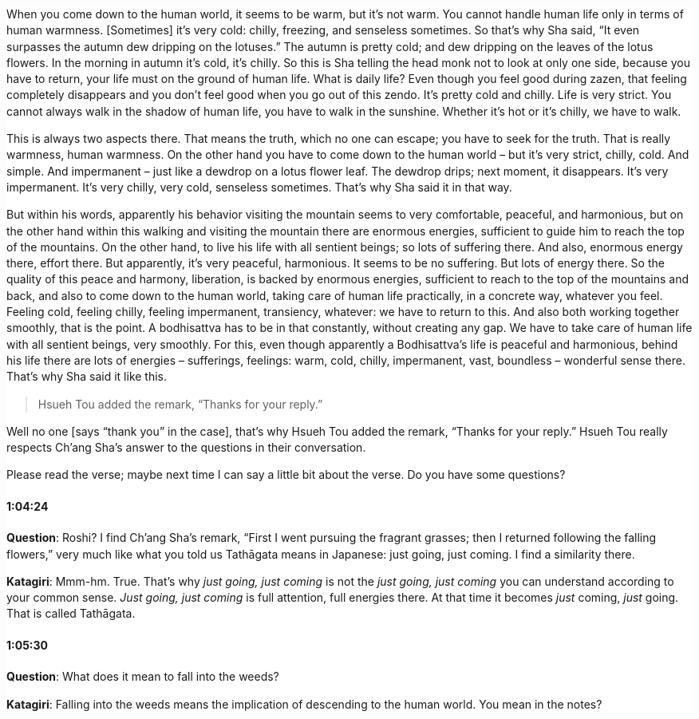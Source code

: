 When you come down to the human world, it seems to be warm, but it’s not warm. You cannot handle human life only in terms of human warmness. [Sometimes] it’s very cold: chilly, freezing, and senseless sometimes. So that’s why Sha said, “It even surpasses the autumn dew dripping on the lotuses.” The autumn is pretty cold; and dew dripping on the leaves of the lotus flowers. In the morning in autumn it’s cold, it’s chilly. So this is Sha telling the head monk not to look at only one side, because you have to return, your life must on the ground of human life. What is daily life? Even though you feel good during zazen, that feeling completely disappears and you don’t feel good when you go out of this zendo. It’s pretty cold and chilly. Life is very strict. You cannot always walk in the shadow of human life, you have to walk in the sunshine. Whether it’s hot or it’s chilly, we have to walk. 

This is always two aspects there. That means the truth, which no one can escape; you have to seek for the truth. That is really warmness, human warmness. On the other hand you have to come down to the human world – but it’s very strict, chilly, cold. And simple. And impermanent – just like a dewdrop on a lotus flower leaf. The dewdrop drips; next moment, it disappears. It’s very impermanent. It’s very chilly, very cold, senseless sometimes. That’s why Sha said it in that way. 

But within his words, apparently his behavior visiting the mountain seems to very comfortable, peaceful, and harmonious, but on the other hand within this walking and visiting the mountain there are enormous energies, sufficient to guide him to reach the top of the mountains. On the other hand, to live his life with all sentient beings; so lots of suffering there. And also, enormous energy there, effort there. But apparently, it’s very peaceful, harmonious. It seems to be no suffering. But lots of energy there. So the quality of this peace and harmony, liberation, is backed by enormous energies, sufficient to reach to the top of the mountains and back, and also to come down to the human world, taking care of human life practically, in a concrete way, whatever you feel. Feeling cold, feeling chilly, feeling impermanent, transiency, whatever: we have to return to this. And also both working together smoothly, that is the point. A bodhisattva has to be in that constantly, without creating any gap. We have to take care of human life with all sentient beings, very smoothly. For this, even though apparently a Bodhisattva’s life is peaceful and harmonious,  behind his life there are lots of energies – sufferings, feelings: warm, cold, chilly, impermanent, vast, boundless – wonderful sense there. That’s why Sha said it like this. 

> Hsueh Tou added the remark, “Thanks for your reply.”  

Well no one [says “thank you” in the case], that’s why Hsueh Tou added the remark, “Thanks for your reply.” Hsueh Tou really respects Ch’ang Sha’s answer to the questions in their conversation. 

Please read the verse; maybe next time I can say a little bit about the verse. Do you have some questions? 

#### 1:04:24

**Question**: Roshi? I find Ch’ang Sha’s remark, “First I went pursuing the fragrant grasses; then I returned following the falling flowers,” very much like what you told us Tathāgata means in Japanese: just going, just coming. I find a similarity there. 

**Katagiri**: Mmm-hm. True. That’s why *just going, just coming* is not the *just going, just coming* you can understand according to your common sense. *Just going, just coming* is full attention, full energies there. At that time it becomes *just* coming, *just* going. That is called Tathāgata. 

#### 1:05:30

**Question**: What does it mean to fall into the weeds? 

**Katagiri**: Falling into the weeds means the implication of descending to the human world. You mean in the notes?
